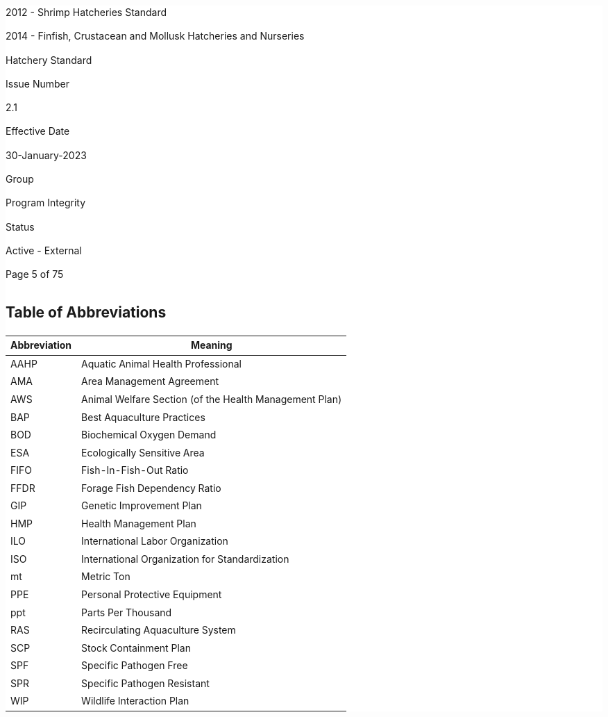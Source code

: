 2012 - Shrimp Hatcheries Standard

2014 - Finfish, Crustacean and Mollusk Hatcheries and Nurseries



Hatchery Standard

Issue Number

2.1

Effective Date

30-January-2023

Group

Program Integrity

Status

Active - External

Page 5 of 75

## Table of Abbreviations

| Abbreviation   | Meaning                                                |
|----------------|--------------------------------------------------------|
| AAHP           | Aquatic Animal Health Professional                     |
| AMA            | Area Management Agreement                              |
| AWS            | Animal Welfare Section (of the Health Management Plan) |
| BAP            | Best Aquaculture Practices                             |
| BOD            | Biochemical Oxygen Demand                              |
| ESA            | Ecologically Sensitive Area                            |
| FIFO           | Fish-In-Fish-Out Ratio                                 |
| FFDR           | Forage Fish Dependency Ratio                           |
| GIP            | Genetic Improvement Plan                               |
| HMP            | Health Management Plan                                 |
| ILO            | International Labor Organization                       |
| ISO            | International Organization for Standardization         |
| mt             | Metric Ton                                             |
| PPE            | Personal Protective Equipment                          |
| ppt            | Parts Per Thousand                                     |
| RAS            | Recirculating Aquaculture System                       |
| SCP            | Stock Containment Plan                                 |
| SPF            | Specific Pathogen Free                                 |
| SPR            | Specific Pathogen Resistant                            |
| WIP            | Wildlife Interaction Plan                              |
